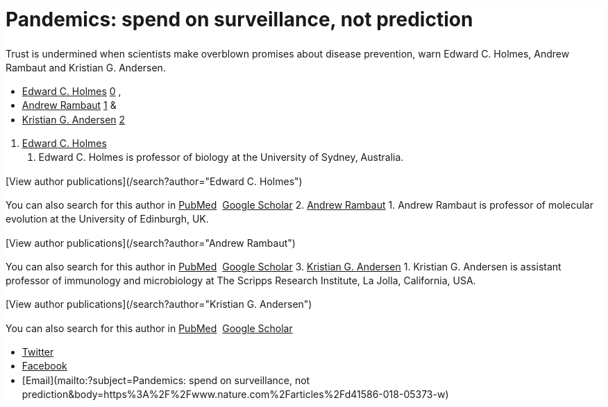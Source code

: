 
Pandemics: spend on surveillance, not prediction
================================================




 Trust is undermined when scientists make overblown promises about disease prevention, warn Edward C. Holmes, Andrew Rambaut and Kristian G. Andersen.
 



* [Edward C. Holmes](#author-0)
[0](#Aff0)
 ,
* [Andrew Rambaut](#author-1)
[1](#Aff1)
 &
* [Kristian G. Andersen](#author-2)
[2](#Aff2)



1. [Edward C. Holmes](mailto:edward.holmes@sydney.edu.au)
	1. Edward C. Holmes is professor of biology at the University of Sydney, Australia.

[View author publications](/search?author="Edward C. Holmes")

You can also search for this author in [PubMed](http://www.ncbi.nlm.nih.gov/entrez/query.fcgi?cmd=search&term=%22Edward+C.%2BHolmes%22)
 [Google Scholar](https://scholar.google.co.uk/scholar?as_q=&btnG=Search+Scholar&as_sauthors=%22Edward+C.%2BHolmes%22)
2. [Andrew Rambaut](mailto:a.rambaut@ed.ac.uk)
	1. Andrew Rambaut is professor of molecular evolution at the University of Edinburgh, UK.

[View author publications](/search?author="Andrew Rambaut")

You can also search for this author in [PubMed](http://www.ncbi.nlm.nih.gov/entrez/query.fcgi?cmd=search&term=%22Andrew%2BRambaut%22)
 [Google Scholar](https://scholar.google.co.uk/scholar?as_q=&btnG=Search+Scholar&as_sauthors=%22Andrew%2BRambaut%22)
3. [Kristian G. Andersen](mailto:andersen@scripps.edu)
	1. Kristian G. Andersen is assistant professor of immunology and microbiology at The Scripps Research Institute, La Jolla, California, USA.

[View author publications](/search?author="Kristian G. Andersen")

You can also search for this author in [PubMed](http://www.ncbi.nlm.nih.gov/entrez/query.fcgi?cmd=search&term=%22Kristian+G.%2BAndersen%22)
 [Google Scholar](https://scholar.google.co.uk/scholar?as_q=&btnG=Search+Scholar&as_sauthors=%22Kristian+G.%2BAndersen%22)





* [Twitter](https://twitter.com/intent/tweet?text=Pandemics%3A+spend+on+surveillance%2C+not+prediction&url=https%3A%2F%2Fwww.nature.com%2Farticles%2Fd41586-018-05373-w)
* [Facebook](http://www.facebook.com/sharer.php?u=https%3A%2F%2Fwww.nature.com%2Farticles%2Fd41586-018-05373-w)
* [Email](mailto:?subject=Pandemics: spend on surveillance, not prediction&body=https%3A%2F%2Fwww.nature.com%2Farticles%2Fd41586-018-05373-w)
